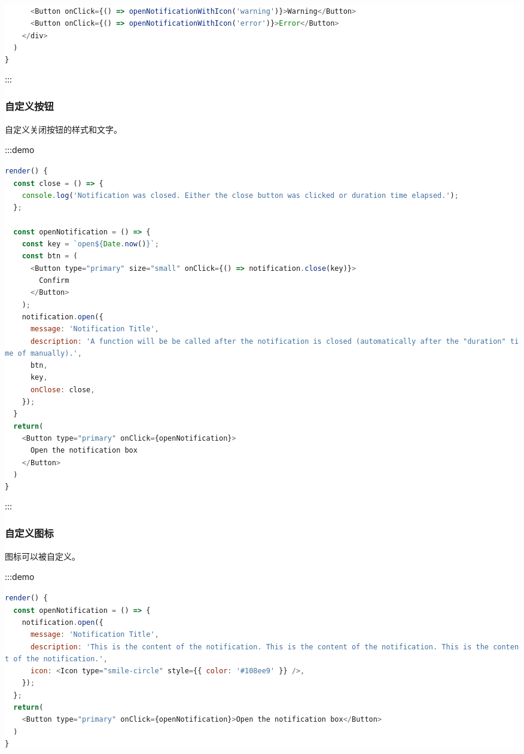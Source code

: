 ```js
      <Button onClick={() => openNotificationWithIcon('warning')}>Warning</Button>
      <Button onClick={() => openNotificationWithIcon('error')}>Error</Button>
    </div>
  )
}
```
:::



### 自定义按钮
自定义关闭按钮的样式和文字。

:::demo
```js
render() {
  const close = () => {
    console.log('Notification was closed. Either the close button was clicked or duration time elapsed.');
  };

  const openNotification = () => {
    const key = `open${Date.now()}`;
    const btn = (
      <Button type="primary" size="small" onClick={() => notification.close(key)}>
        Confirm
      </Button>
    );
    notification.open({
      message: 'Notification Title',
      description: 'A function will be be called after the notification is closed (automatically after the "duration" time of manually).',
      btn,
      key,
      onClose: close,
    });
  }
  return(
    <Button type="primary" onClick={openNotification}>
      Open the notification box
    </Button>
  )
}
```
:::


### 自定义图标
图标可以被自定义。


:::demo
```js
render() {
  const openNotification = () => {
    notification.open({
      message: 'Notification Title',
      description: 'This is the content of the notification. This is the content of the notification. This is the content of the notification.',
      icon: <Icon type="smile-circle" style={{ color: '#108ee9' }} />,
    });
  };
  return(
    <Button type="primary" onClick={openNotification}>Open the notification box</Button>
  )
}
```